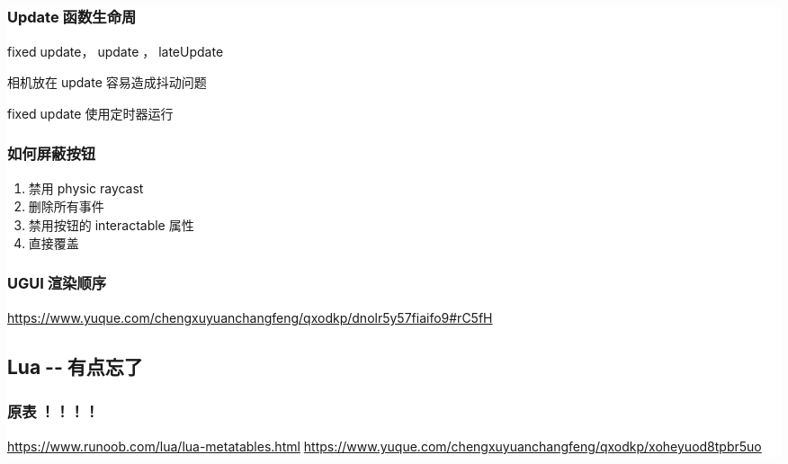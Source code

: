 ### Update 函数生命周

fixed update， update ， lateUpdate

相机放在 update 容易造成抖动问题


fixed update 使用定时器运行

### 如何屏蔽按钮

1. 禁用 physic raycast
2. 删除所有事件
3. 禁用按钮的 interactable 属性
4. 直接覆盖



### UGUI 渲染顺序

https://www.yuque.com/chengxuyuanchangfeng/qxodkp/dnolr5y57fiaifo9#rC5fH

##  Lua -- 有点忘了

### 原表 ！！！！

https://www.runoob.com/lua/lua-metatables.html
https://www.yuque.com/chengxuyuanchangfeng/qxodkp/xoheyuod8tpbr5uo

